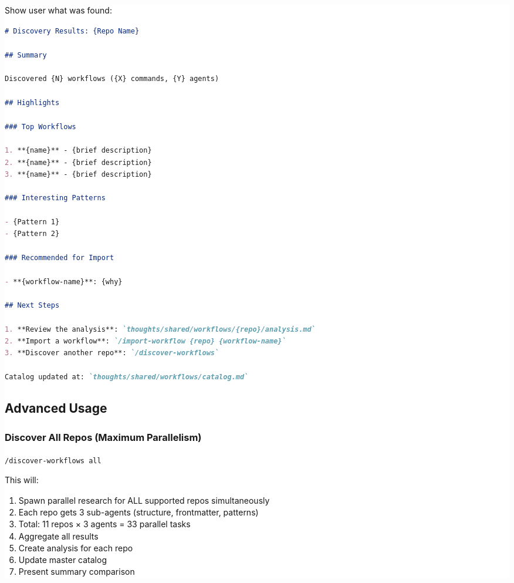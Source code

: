 Show user what was found:

```markdown
# Discovery Results: {Repo Name}

## Summary

Discovered {N} workflows ({X} commands, {Y} agents)

## Highlights

### Top Workflows

1. **{name}** - {brief description}
2. **{name}** - {brief description}
3. **{name}** - {brief description}

### Interesting Patterns

- {Pattern 1}
- {Pattern 2}

### Recommended for Import

- **{workflow-name}**: {why}

## Next Steps

1. **Review the analysis**: `thoughts/shared/workflows/{repo}/analysis.md`
2. **Import a workflow**: `/import-workflow {repo} {workflow-name}`
3. **Discover another repo**: `/discover-workflows`

Catalog updated at: `thoughts/shared/workflows/catalog.md`
```

## Advanced Usage

### Discover All Repos (Maximum Parallelism)

```
/discover-workflows all
```

This will:

1. Spawn parallel research for ALL supported repos simultaneously
2. Each repo gets 3 sub-agents (structure, frontmatter, patterns)
3. Total: 11 repos × 3 agents = 33 parallel tasks
4. Aggregate all results
5. Create analysis for each repo
6. Update master catalog
7. Present summary comparison
